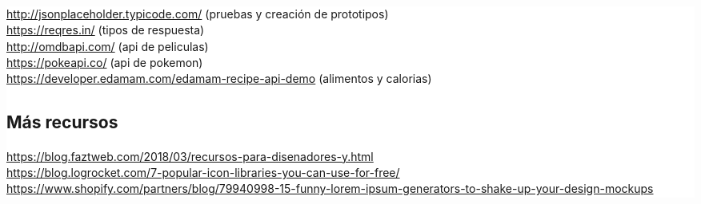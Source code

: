 http://jsonplaceholder.typicode.com/ (pruebas y creación de prototipos)<br>
https://reqres.in/ (tipos de respuesta)<br>
http://omdbapi.com/ (api de peliculas)<br>
https://pokeapi.co/ (api de pokemon)<br>
https://developer.edamam.com/edamam-recipe-api-demo (alimentos y calorias)<br>

## Más recursos 
https://blog.faztweb.com/2018/03/recursos-para-disenadores-y.html <br>
https://blog.logrocket.com/7-popular-icon-libraries-you-can-use-for-free/ <br>
https://www.shopify.com/partners/blog/79940998-15-funny-lorem-ipsum-generators-to-shake-up-your-design-mockups <br>


